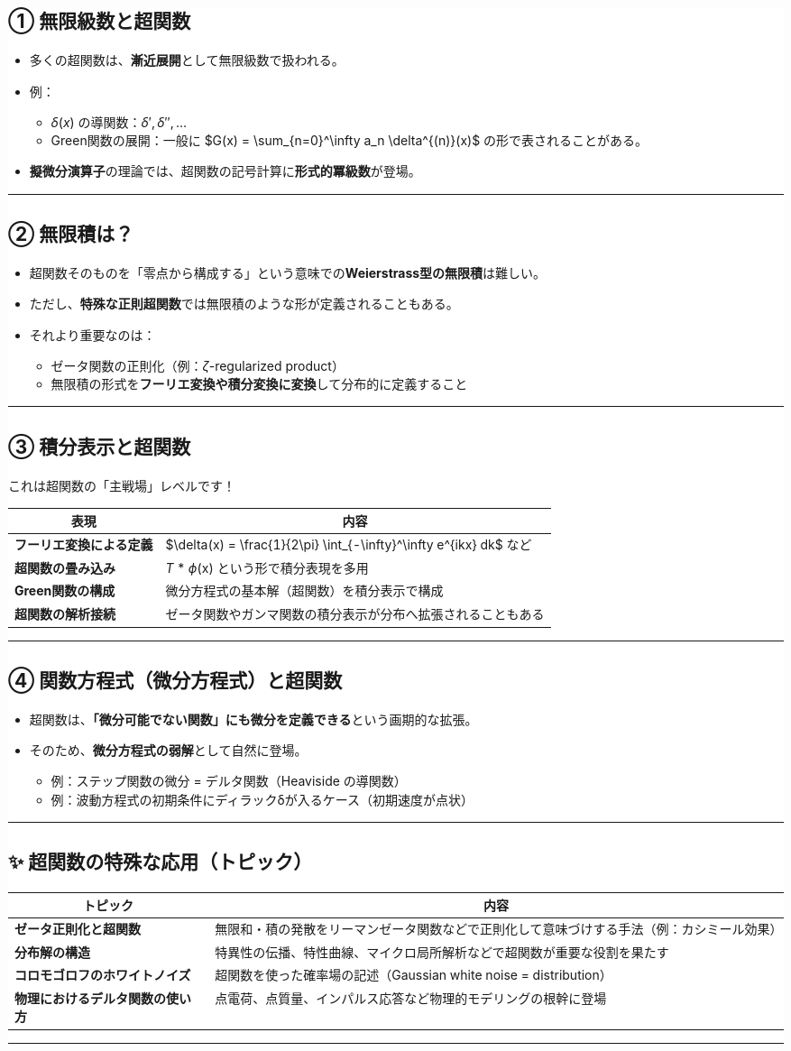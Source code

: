 
## ① 無限級数と超関数

* 多くの超関数は、**漸近展開**として無限級数で扱われる。
* 例：

  * $\delta(x)$ の導関数：$\delta', \delta'', \dots$
  * Green関数の展開：一般に $G(x) = \sum_{n=0}^\infty a_n \delta^{(n)}(x)$ の形で表されることがある。
* **擬微分演算子**の理論では、超関数の記号計算に**形式的冪級数**が登場。

---

## ② 無限積は？

* 超関数そのものを「零点から構成する」という意味での**Weierstrass型の無限積**は難しい。
* ただし、**特殊な正則超関数**では無限積のような形が定義されることもある。
* それより重要なのは：

  * ゼータ関数の正則化（例：$\zeta$-regularized product）
  * 無限積の形式を**フーリエ変換や積分変換に変換**して分布的に定義すること

---

## ③ 積分表示と超関数

これは超関数の「主戦場」レベルです！

| 表現              | 内容                                                               |
| --------------- | ---------------------------------------------------------------- |
| **フーリエ変換による定義** | $\delta(x) = \frac{1}{2\pi} \int_{-\infty}^\infty e^{ikx} dk$ など |
| **超関数の畳み込み**    | $T * \phi$(x) という形で積分表現を多用                                       |
| **Green関数の構成**  | 微分方程式の基本解（超関数）を積分表示で構成                                           |
| **超関数の解析接続**    | ゼータ関数やガンマ関数の積分表示が分布へ拡張されることもある                                   |

---

## ④ 関数方程式（微分方程式）と超関数

* 超関数は、**「微分可能でない関数」にも微分を定義できる**という画期的な拡張。
* そのため、**微分方程式の弱解**として自然に登場。

  * 例：ステップ関数の微分 = デルタ関数（Heaviside の導関数）
  * 例：波動方程式の初期条件にディラックδが入るケース（初期速度が点状）

---

## ✨ 超関数の特殊な応用（トピック）

| トピック                | 内容                                                 |
| ------------------- | -------------------------------------------------- |
| **ゼータ正則化と超関数**      | 無限和・積の発散をリーマンゼータ関数などで正則化して意味づけする手法（例：カシミール効果）      |
| **分布解の構造**          | 特異性の伝播、特性曲線、マイクロ局所解析などで超関数が重要な役割を果たす               |
| **コロモゴロフのホワイトノイズ**  | 超関数を使った確率場の記述（Gaussian white noise = distribution） |
| **物理におけるデルタ関数の使い方** | 点電荷、点質量、インパルス応答など物理的モデリングの根幹に登場                    |

---